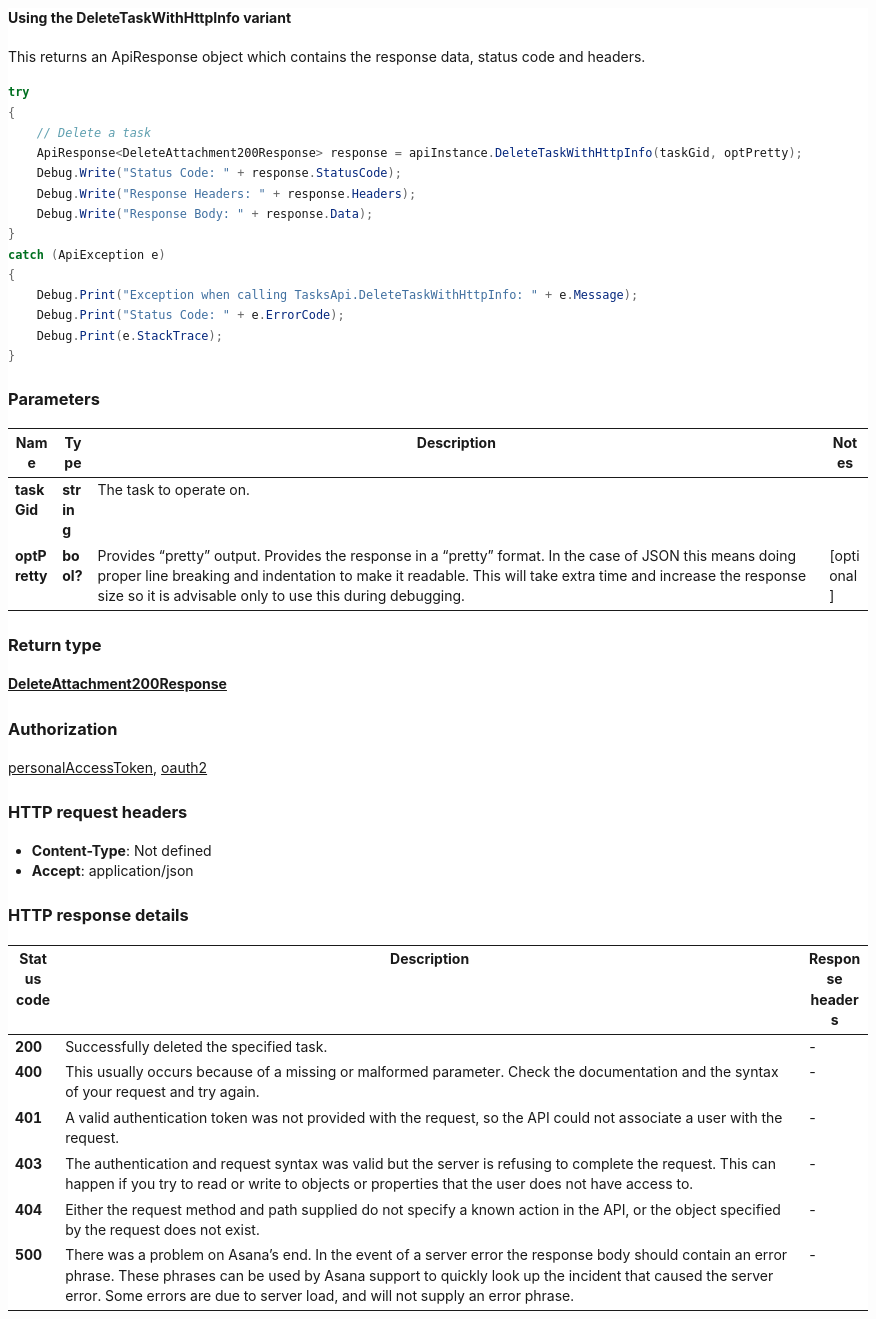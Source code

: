 #### Using the DeleteTaskWithHttpInfo variant
This returns an ApiResponse object which contains the response data, status code and headers.

```csharp
try
{
    // Delete a task
    ApiResponse<DeleteAttachment200Response> response = apiInstance.DeleteTaskWithHttpInfo(taskGid, optPretty);
    Debug.Write("Status Code: " + response.StatusCode);
    Debug.Write("Response Headers: " + response.Headers);
    Debug.Write("Response Body: " + response.Data);
}
catch (ApiException e)
{
    Debug.Print("Exception when calling TasksApi.DeleteTaskWithHttpInfo: " + e.Message);
    Debug.Print("Status Code: " + e.ErrorCode);
    Debug.Print(e.StackTrace);
}
```

### Parameters

| Name | Type | Description | Notes |
|------|------|-------------|-------|
| **taskGid** | **string** | The task to operate on. |  |
| **optPretty** | **bool?** | Provides “pretty” output. Provides the response in a “pretty” format. In the case of JSON this means doing proper line breaking and indentation to make it readable. This will take extra time and increase the response size so it is advisable only to use this during debugging. | [optional]  |

### Return type

[**DeleteAttachment200Response**](DeleteAttachment200Response.md)

### Authorization

[personalAccessToken](../README.md#personalAccessToken), [oauth2](../README.md#oauth2)

### HTTP request headers

 - **Content-Type**: Not defined
 - **Accept**: application/json


### HTTP response details
| Status code | Description | Response headers |
|-------------|-------------|------------------|
| **200** | Successfully deleted the specified task. |  -  |
| **400** | This usually occurs because of a missing or malformed parameter. Check the documentation and the syntax of your request and try again. |  -  |
| **401** | A valid authentication token was not provided with the request, so the API could not associate a user with the request. |  -  |
| **403** | The authentication and request syntax was valid but the server is refusing to complete the request. This can happen if you try to read or write to objects or properties that the user does not have access to. |  -  |
| **404** | Either the request method and path supplied do not specify a known action in the API, or the object specified by the request does not exist. |  -  |
| **500** | There was a problem on Asana’s end. In the event of a server error the response body should contain an error phrase. These phrases can be used by Asana support to quickly look up the incident that caused the server error. Some errors are due to server load, and will not supply an error phrase. |  -  |
